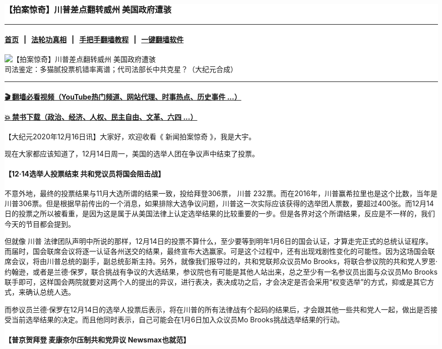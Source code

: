 ### 【拍案惊奇】川普差点翻转威州 美国政府遭骇
------------------------

#### [首页](https://github.com/gfw-breaker/banned-news3/blob/master/README.md) &nbsp;&nbsp;|&nbsp;&nbsp; [法轮功真相](https://github.com/begood0513/basic/blob/master/README.md)  &nbsp;&nbsp;|&nbsp;&nbsp; [手把手翻墙教程](https://github.com/gfw-breaker/guides/wiki)  &nbsp;&nbsp;|&nbsp;&nbsp; [一键翻墙软件](https://github.com/gfw-breaker/nogfw/blob/master/README.md)  



<div><img alt="【拍案惊奇】川普差点翻转威州 美国政府遭骇" class="attachment-djy_600_400 size-djy_600_400 wp-post-image" src="https://i.epochtimes.com/assets/uploads/2020/12/download-45-600x400.jpg"/>
<div class="caption">
 司法鉴定：多猫腻投票机错率离谱；代司法部长中共克星？（大纪元合成）
</div></div><hr/>

#### [ 🎬  翻墙必看视频（YouTube热门频道、网站代理、时事热点、历史事件 ...）](https://github.com/gfw-breaker/links/blob/master/banned.md)

#### [ 💥  禁书下载（政治、经济、人权、民主自由、文革、六四 ...）](https://github.com/gfw-breaker/books/blob/master/README.md)

<div><p>
 【大纪元2020年12月16日讯】大家好，欢迎收看《
 <ok href="https://www.epochtimes.com/gb/tag/%E6%96%B0%E9%97%BB%E6%8B%8D%E6%A1%88%E6%83%8A%E5%A5%87.html">
  新闻拍案惊奇
 </ok>
 》，我是大宇。
</p>
<p>
 现在大家都应该知道了，12月14日周一，美国的选举人团在争议声中结束了投票。
</p>
<h4>
 【12·14选举人投票结束 共和党议员将国会阻击战】
</h4>
<p>
 不意外地，最终的投票结果与11月大选所谓的结果一致，投给拜登306票，
 <ok href="https://www.epochtimes.com/gb/tag/%E5%B7%9D%E6%99%AE.html">
  川普
 </ok>
 232票。而在2016年，川普赢希拉里也是这个比数，当年是川普306票。但是根据早前传出的一个消息，如果排除大选争议问题，川普这一次实际应该获得的选举团人票数，要超过400张。而12月14日的投票之所以被看重，是因为这是属于从美国法律上认定选举结果的比较重要的一步。但是各界对这个所谓结果，反应是不一样的，我们今天的节目都会提到。
</p>
<p>
 <center>
 </center>
 但就像
 <ok href="https://www.epochtimes.com/gb/tag/%E5%B7%9D%E6%99%AE.html">
  川普
 </ok>
 法律团队声明中所说的那样，12月14日的投票不算什么，至少要等到明年1月6日的国会认证，才算走完正式的总统认证程序。而届时，国会联席会议将逐一认证各州送交的结果，最终宣布大选赢家。可是这个过程中，还有出现戏剧性变化的可能性。因为这场国会联席会议，将由川普总统的副手，副总统彭斯主持。另外，就像我们报导过的，共和党联邦众议员Mo Brooks，将联合参议院的共和党人罗恩‧约翰逊，或者是兰德‧保罗，联合挑战有争议的大选结果，参议院也有可能是其他人站出来，总之至少有一名参议员出面与众议员Mo Brooks联手即可，这样国会两院就要对这两个人的提出的异议，进行表决，表决成功之后，才会决定是否会采用“权变选举”的方式，抑或是其它方式，来确认总统人选。
</p>
<p>
 而参议员兰德‧保罗在12月14日的选举人投票后表示，将在川普的所有法律战有个起码的结果后，才会跟其他一些共和党人一起，做出是否接受当前选举结果的决定。而且他同时表示，自己可能会在1月6日加入众议员Mo Brooks挑战选举结果的行动。
</p>
<h4>
 【普京贺拜登 麦康奈尔压制共和党异议 Newsmax也就范】
</h4>